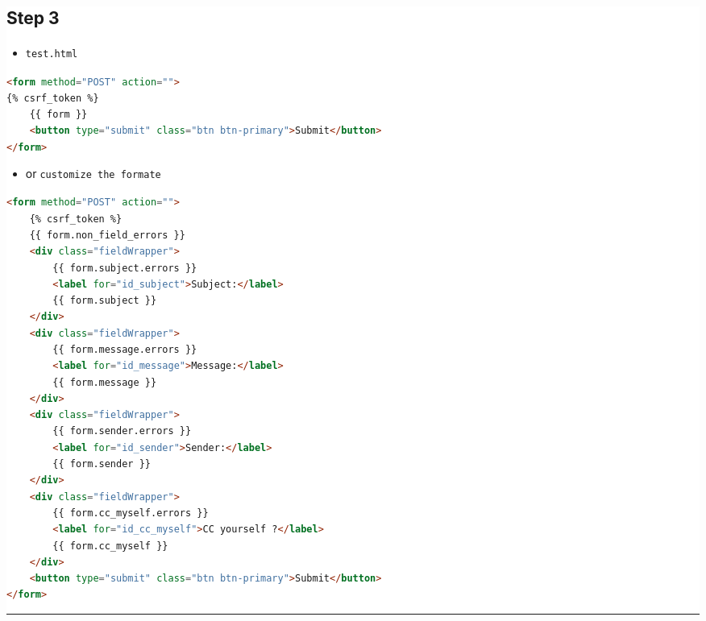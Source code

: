 ## Step 3

- `test.html`

```html
<form method="POST" action="">
{% csrf_token %}
    {{ form }}
    <button type="submit" class="btn btn-primary">Submit</button>
</form>
```

- or `customize the formate`

```html
<form method="POST" action="">
    {% csrf_token %}
    {{ form.non_field_errors }}
    <div class="fieldWrapper">
        {{ form.subject.errors }}
        <label for="id_subject">Subject:</label>
        {{ form.subject }}
    </div>
    <div class="fieldWrapper">
        {{ form.message.errors }}
        <label for="id_message">Message:</label>
        {{ form.message }}
    </div>
    <div class="fieldWrapper">
        {{ form.sender.errors }}
        <label for="id_sender">Sender:</label>
        {{ form.sender }}
    </div>
    <div class="fieldWrapper">
        {{ form.cc_myself.errors }}
        <label for="id_cc_myself">CC yourself ?</label>
        {{ form.cc_myself }}
    </div>
    <button type="submit" class="btn btn-primary">Submit</button>
</form>
```

---



